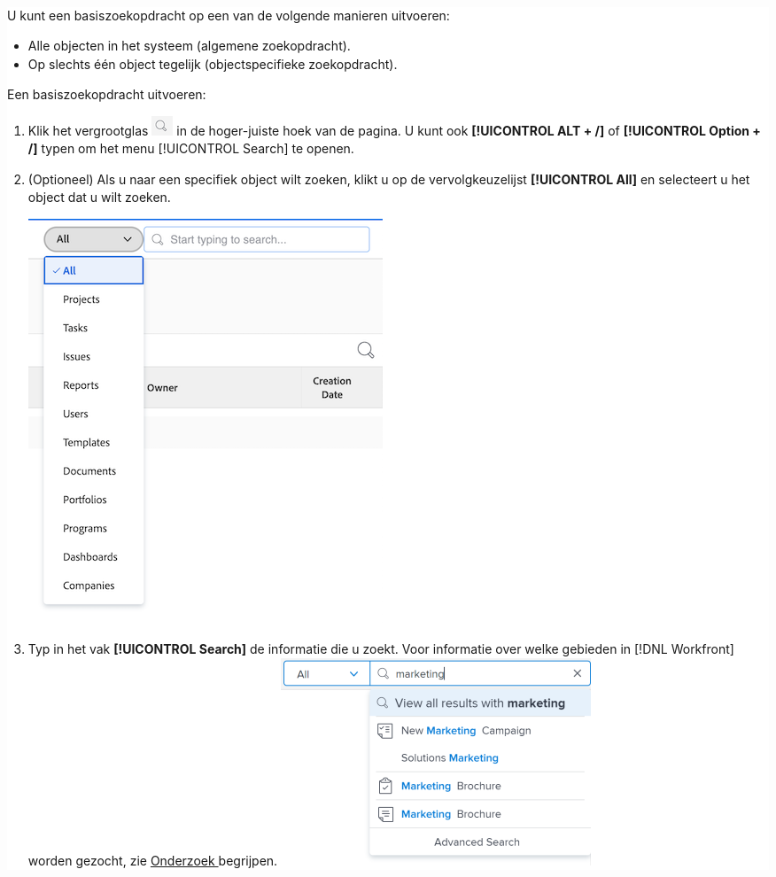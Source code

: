 U kunt een basiszoekopdracht op een van de volgende manieren uitvoeren:

* Alle objecten in het systeem (algemene zoekopdracht).
* Op slechts één object tegelijk (objectspecifieke zoekopdracht).

Een basiszoekopdracht uitvoeren:

1. Klik het vergrootglas ![ pictogram van het Onderzoek ](assets/search-icon.png) in de hoger-juiste hoek van de pagina. U kunt ook **[!UICONTROL ALT + /]** of **[!UICONTROL Option + /]** typen om het menu [!UICONTROL Search] te openen.

1. (Optioneel) Als u naar een specifiek object wilt zoeken, klikt u op de vervolgkeuzelijst **[!UICONTROL All]** en selecteert u het object dat u wilt zoeken.

   ![ Onderzoek door objecten type ](assets/search-objecttype.png)

1. Typ in het vak **[!UICONTROL Search]** de informatie die u zoekt.
Voor informatie over welke gebieden in [!DNL Workfront] worden gezocht, zie [ Onderzoek ](#understand-search) begrijpen.
   ![ drop-down van het Onderzoek ](assets/qs-search-drop-down-highlighted-350x234.png)

